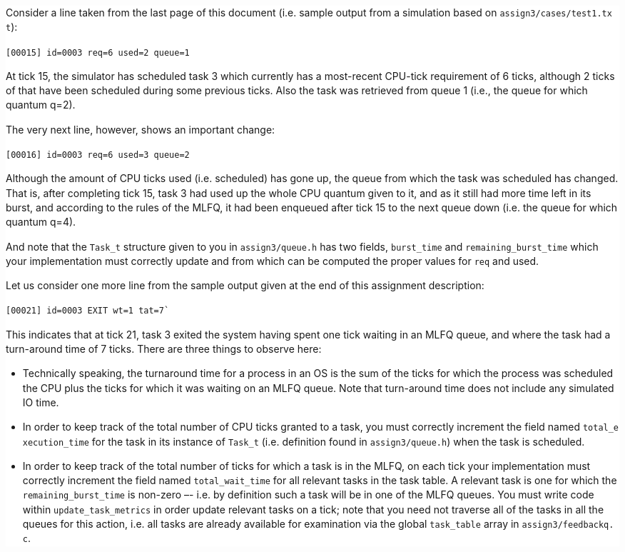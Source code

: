 Consider a line taken from the last page of this document (i.e. sample
output from a simulation based on `assign3/cases/test1.txt`):

```
[00015] id=0003 req=6 used=2 queue=1
```

At tick 15, the simulator has scheduled task 3 which currently has a
most-recent CPU-tick requirement of 6 ticks, although 2 ticks of that
have been scheduled during some previous ticks. Also the task was
retrieved from queue 1 (i.e., the queue for which quantum q=2).

The very next line, however, shows an important change:

```
[00016] id=0003 req=6 used=3 queue=2
```

Although the amount of CPU ticks used (i.e. scheduled) has gone up,
the queue from which the task was scheduled has changed. That is,
after completing tick 15, task 3 had used up the whole CPU quantum
given to it, and as it still had more time left in its burst, and
according to the rules of the MLFQ, it had been enqueued after tick 15
to the next queue down (i.e. the queue for which quantum q=4).

And note that the `Task_t` structure given to you in `assign3/queue.h` has
two fields, `burst_time` and `remaining_burst_time` which your
implementation must correctly update and from which can be computed
the proper values for `req` and used. 

Let us consider one more line from the sample output given at the end
of this assignment description:

```
[00021] id=0003 EXIT wt=1 tat=7`
```

This indicates that at tick 21, task 3 exited the system having spent
one tick waiting in an MLFQ queue, and where the task had a
turn-around time of 7 ticks. There are three things to observe here:

* Technically speaking, the turnaround time for a process in an OS is
the sum of the ticks for which the process was scheduled the CPU
plus the ticks for which it was waiting on an MLFQ queue. Note that
turn-around time does not include any simulated IO time.

* In order to keep track of the total number of CPU ticks granted to a
task, you must correctly increment the field named
`total_execution_time` for the task in its instance of `Task_t` (i.e.
definition found in `assign3/queue.h`) when the task is scheduled.

* In order to keep track of the total number of ticks for which a task
is in the MLFQ, on each tick your implementation must correctly
increment the field named `total_wait_time` for all relevant tasks in
the task table. A relevant task is one for which the
`remaining_burst_time` is non-zero –- i.e. by definition such a task
will be in one of the MLFQ queues. You must write code within
`update_task_metrics` in order update relevant tasks on a tick; note
that you need not traverse all of the tasks in all the queues for this
action, i.e. all tasks are already available for examination via the
global `task_table` array in `assign3/feedbackq.c`.
